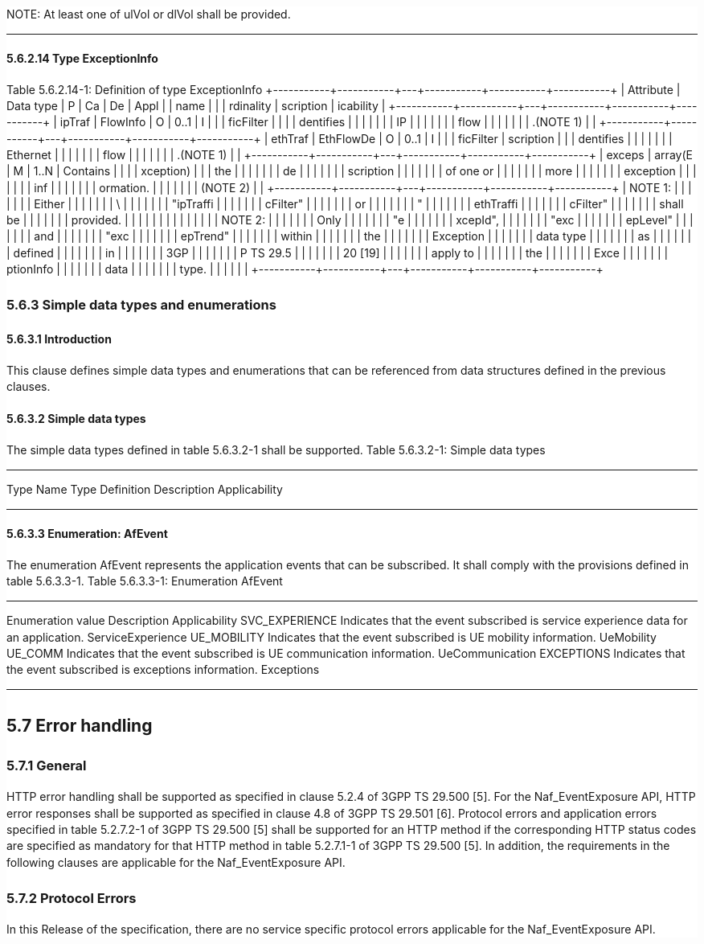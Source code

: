 NOTE: At least one of ulVol or dlVol shall be provided.
* * *
#### 5.6.2.14 Type ExceptionInfo
Table 5.6.2.14-1: Definition of type ExceptionInfo
+-----------+-----------+---+-----------+-----------+-----------+ | Attribute | Data type | P | Ca | De | Appl | | name | | | rdinality | scription | icability | +-----------+-----------+---+-----------+-----------+-----------+ | ipTraf | FlowInfo | O | 0..1 | I | | | ficFilter | | | | dentifies | | | | | | | IP | | | | | | | flow | | | | | | | .(NOTE 1) | | +-----------+-----------+---+-----------+-----------+-----------+ | ethTraf | EthFlowDe | O | 0..1 | I | | | ficFilter | scription | | | dentifies | | | | | | | Ethernet | | | | | | | flow | | | | | | | .(NOTE 1) | | +-----------+-----------+---+-----------+-----------+-----------+ | exceps | array(E | M | 1..N | Contains | | | | xception) | | | the | | | | | | | de | | | | | | | scription | | | | | | | of one or | | | | | | | more | | | | | | | exception | | | | | | | inf | | | | | | | ormation. | | | | | | | (NOTE 2) | | +-----------+-----------+---+-----------+-----------+-----------+ | NOTE 1: | | | | | | | Either | | | | | | | \ | | | | | | | "ipTraffi | | | | | | | cFilter\" | | | | | | | or | | | | | | | \" | | | | | | | ethTraffi | | | | | | | cFilter\" | | | | | | | shall be | | | | | | | provided. | | | | | | | | | | | | | | NOTE 2: | | | | | | | Only | | | | | | | \"e | | | | | | | xcepId\", | | | | | | | \"exc | | | | | | | epLevel\" | | | | | | | and | | | | | | | \"exc | | | | | | | epTrend\" | | | | | | | within | | | | | | | the | | | | | | | Exception | | | | | | | data type | | | | | | | as | | | | | | | defined | | | | | | | in | | | | | | | 3GP | | | | | | | P TS 29.5 | | | | | | | 20 [19] | | | | | | | apply to | | | | | | | the | | | | | | | Exce | | | | | | | ptionInfo | | | | | | | data | | | | | | | type. | | | | | | +-----------+-----------+---+-----------+-----------+-----------+
### 5.6.3 Simple data types and enumerations
#### 5.6.3.1 Introduction
This clause defines simple data types and enumerations that can be referenced
from data structures defined in the previous clauses.
#### 5.6.3.2 Simple data types
The simple data types defined in table 5.6.3.2-1 shall be supported.
Table 5.6.3.2-1: Simple data types
* * *
Type Name Type Definition Description Applicability
* * *
#### 5.6.3.3 Enumeration: AfEvent
The enumeration AfEvent represents the application events that can be
subscribed. It shall comply with the provisions defined in table 5.6.3.3-1.
Table 5.6.3.3-1: Enumeration AfEvent
* * *
Enumeration value Description Applicability SVC_EXPERIENCE Indicates that the
event subscribed is service experience data for an application.
ServiceExperience UE_MOBILITY Indicates that the event subscribed is UE
mobility information. UeMobility UE_COMM Indicates that the event subscribed
is UE communication information. UeCommunication EXCEPTIONS Indicates that the
event subscribed is exceptions information. Exceptions
* * *
## 5.7 Error handling
### 5.7.1 General
HTTP error handling shall be supported as specified in clause 5.2.4 of 3GPP TS
29.500 [5].
For the Naf_EventExposure API, HTTP error responses shall be supported as
specified in clause 4.8 of 3GPP TS 29.501 [6]. Protocol errors and application
errors specified in table 5.2.7.2-1 of 3GPP TS 29.500 [5] shall be supported
for an HTTP method if the corresponding HTTP status codes are specified as
mandatory for that HTTP method in table 5.2.7.1-1 of 3GPP TS 29.500 [5].
In addition, the requirements in the following clauses are applicable for the
Naf_EventExposure API.
### 5.7.2 Protocol Errors
In this Release of the specification, there are no service specific protocol
errors applicable for the Naf_EventExposure API.